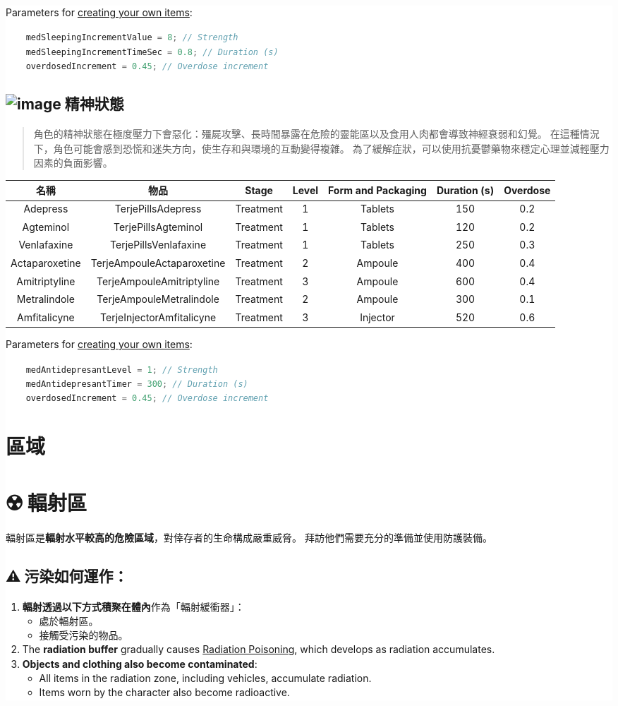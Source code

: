 Parameters for [creating your own items](../Modding/README.md#1-based-on-item):
```cs
	medSleepingIncrementValue = 8; // Strength
	medSleepingIncrementTimeSec = 0.8; // Duration (s)
	overdosedIncrement = 0.45; // Overdose increment
```

## ![image](/Wiki/images/mental.png) 精神狀態

>角色的精神狀態在極度壓力下會惡化：殭屍攻擊、長時間暴露在危險的靈能區以及食用人肉都會導致神經衰弱和幻覺。
在這種情況下，角色可能會感到恐慌和迷失方向，使生存和與環境的互動變得複雜。
為了緩解症狀，可以使用抗憂鬱藥物來穩定心理並減輕壓力因素的負面影響。

| 名稱              | 物品                         | Stage     | Level | Form and Packaging | Duration (s) | Overdose |
|:-----------------:|:----------------------------:|:---------:|:-----:|:------------------:|:------------:|:--------:|
| Adepress          | TerjePillsAdepress          | Treatment |   1   | Tablets           |      150     |   0.2    |
| Agteminol         | TerjePillsAgteminol         | Treatment |   1   | Tablets           |      120     |   0.2    |
| Venlafaxine       | TerjePillsVenlafaxine       | Treatment |   1   | Tablets           |      250     |   0.3    |
| Actaparoxetine    | TerjeAmpouleActaparoxetine  | Treatment |   2   | Ampoule           |      400     |   0.4    |
| Amitriptyline     | TerjeAmpouleAmitriptyline   | Treatment |   3   | Ampoule           |      600     |   0.4    |
| Metralindole      | TerjeAmpouleMetralindole    | Treatment |   2   | Ampoule           |      300     |   0.1    |
| Amfitalicyne      | TerjeInjectorAmfitalicyne   | Treatment |   3   | Injector          |      520     |   0.6    |

Parameters for [creating your own items](../Modding/README.md#1-based-on-item):
```cs
	medAntidepresantLevel = 1; // Strength
	medAntidepresantTimer = 300; // Duration (s)
	overdosedIncrement = 0.45; // Overdose increment
```

# 區域

# ☢️ 輻射區

輻射區是**輻射水平較高的危險區域**，對倖存者的生命構成嚴重威脅。
拜訪他們需要充分的準備並使用防護裝備。

## ⚠️ 污染如何運作：
1. **輻射透過以下方式積聚在體內**作為「輻射緩衝器」：
   - 處於輻射區。
   - 接觸受污染的物品。
2. The **radiation buffer** gradually causes [Radiation Poisoning](#image-radiation-poisoning), which develops as radiation accumulates.  
3. **Objects and clothing also become contaminated**:
   - All items in the radiation zone, including vehicles, accumulate radiation.
   - Items worn by the character also become radioactive.
